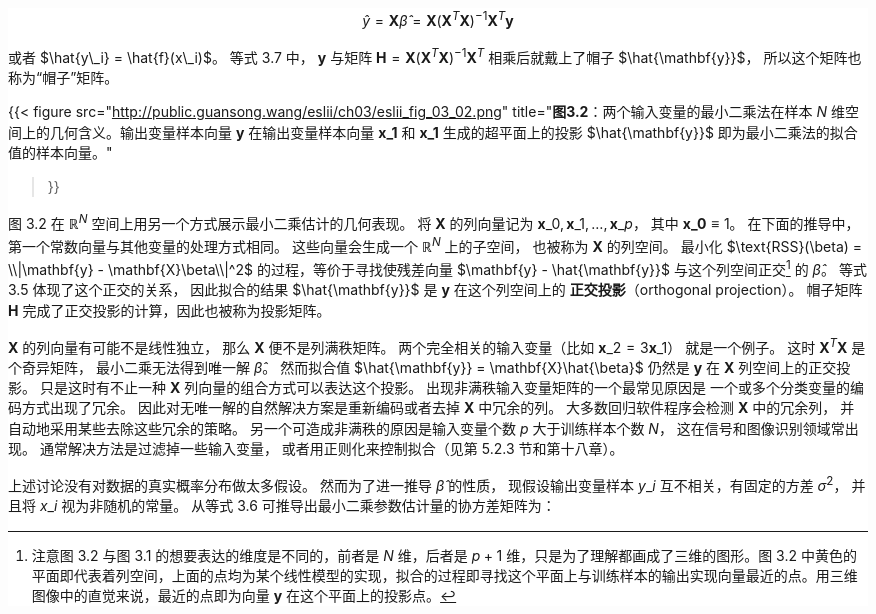 $$\hat{y} = \mathbf{X}\hat{\beta} =
\mathbf{X}(\mathbf{X}^T\mathbf{X})^{-1}\mathbf{X}^T\mathbf{y}
\tag{3.7}$$

或者 $\hat{y\_i} = \hat{f}(x\_i)$。
等式 3.7 中，
$\mathbf{y}$ 与矩阵
$\mathbf{H} = \mathbf{X}(\mathbf{X}^T\mathbf{X})^{-1}\mathbf{X}^T$
相乘后就戴上了帽子 $\hat{\mathbf{y}}$，
所以这个矩阵也称为“帽子”矩阵。

{{< figure src="http://public.guansong.wang/eslii/ch03/eslii_fig_03_02.png"
  title="**图3.2**：两个输入变量的最小二乘法在样本 $N$ 维空间上的几何含义。输出变量样本向量 $\mathbf{y}$ 在输出变量样本向量 $\mathbf{x\_1}$ 和 $\mathbf{x\_1}$ 生成的超平面上的投影 $\hat{\mathbf{y}}$ 即为最小二乘法的拟合值的样本向量。"
>}}

图 3.2 在 $\mathbb{R}^N$ 空间上用另一个方式展示最小二乘估计的几何表现。
将 $\mathbf{X}$ 的列向量记为
$\mathbf{x}\_0,\mathbf{x}\_1,\dots,\mathbf{x}\_p$，
其中 $\mathbf{x\_0} \equiv 1$。
在下面的推导中，第一个常数向量与其他变量的处理方式相同。
这些向量会生成一个 $\mathbb{R}^N$ 上的子空间，
也被称为 $\mathbf{X}$ 的列空间。
最小化
$\text{RSS}(\beta) = \\|\mathbf{y} - \mathbf{X}\beta\\|^2$
的过程，等价于寻找使残差向量
$\mathbf{y} - \hat{\mathbf{y}}$ 与这个列空间正交[^2]
的 $\hat{\beta}$。
等式 3.5 体现了这个正交的关系，
因此拟合的结果 $\hat{\mathbf{y}}$ 是 $\mathbf{y}$ 在这个列空间上的
**正交投影**（orthogonal projection）。
帽子矩阵 $\mathbf{H}$ 完成了正交投影的计算，因此也被称为投影矩阵。

$\mathbf{X}$ 的列向量有可能不是线性独立，
那么 $\mathbf{X}$ 便不是列满秩矩阵。
两个完全相关的输入变量（比如 $\mathbf{x}\_2 = 3\mathbf{x}\_1$）
就是一个例子。
这时 $\mathbf{X}^T\mathbf{X}$ 是个奇异矩阵，
最小二乘无法得到唯一解 $\hat{\beta}$。
然而拟合值 $\hat{\mathbf{y}} = \mathbf{X}\hat{\beta}$
仍然是 $\mathbf{y}$ 在 $\mathbf{X}$ 列空间上的正交投影。
只是这时有不止一种 $\mathbf{X}$ 列向量的组合方式可以表达这个投影。
出现非满秩输入变量矩阵的一个最常见原因是
一个或多个分类变量的编码方式出现了冗余。
因此对无唯一解的自然解决方案是重新编码或者去掉 $\mathbf{X}$ 中冗余的列。
大多数回归软件程序会检测 $\mathbf{X}$ 中的冗余列，
并自动地采用某些去除这些冗余的策略。
另一个可造成非满秩的原因是输入变量个数 $p$ 大于训练样本个数 $N$，
这在信号和图像识别领域常出现。
通常解决方法是过滤掉一些输入变量，
或者用正则化来控制拟合（见第 5.2.3 节和第十八章）。

上述讨论没有对数据的真实概率分布做太多假设。
然而为了进一推导 $\hat{\beta}$ 的性质，
现假设输出变量样本 $y\_i$ 互不相关，有固定的方差 $\sigma^2$，
并且将 $x\_i$ 视为非随机的常量。
从等式 3.6 可推导出最小二乘参数估计量的协方差矩阵为：


[^1]: 二阶导数矩阵为正定矩阵，故在一阶导数为 0 的点，为函数的极小值点。
[^2]: 注意图 3.2 与图 3.1 的想要表达的维度是不同的，前者是 $N$ 维，后者是 $p+1$ 维，只是为了理解都画成了三维的图形。图 3.2 中黄色的平面即代表着列空间，上面的点均为某个线性模型的实现，拟合的过程即寻找这个平面上与训练样本的输出实现向量最近的点。用三维图像中的直觉来说，最近的点即为向量 $\mathbf{y}$ 在这个平面上的投影点。
[^3]: 原文脚注 1：使用向量和内积的写法，把线性回归与多维空间和概率空间联系了起来。
[^4]: 比如 $\hat{\beta}\_j$ 的表达式中只涉及这个输入变量 $\mathbf{x}\_j$ 本身，不包含其他输入变量。
[^5]: 此处原文为“第二步为以 $\mathbf{1}$ 和 $\mathbf{z}$ 为输入变量的简单的单变量回归。”译者觉得原文可能有混淆，但正交化后 $\mathbf{z}$ 的参数估计并不会被是否存在常数项影响，只是加入常数项后可以得到最小二乘的拟合值 $\hat{y}$。